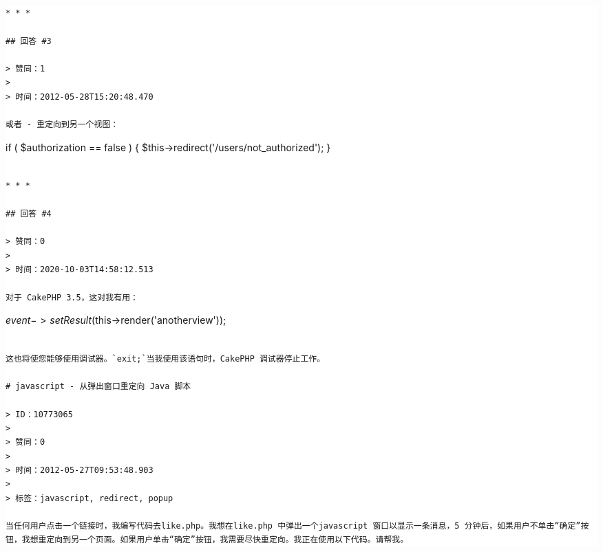 ```
* * *

## 回答 #3

> 赞同：1
> 
> 时间：2012-05-28T15:20:48.470

或者 - 重定向到另一个视图：

```
if ( $authorization == false )  {
    $this->redirect('/users/not_authorized');
} 
```

* * *

## 回答 #4

> 赞同：0
> 
> 时间：2020-10-03T14:58:12.513

对于 CakePHP 3.5，这对我有用：

```
$event->setResult($this->render('anotherview')); 
```

这也将使您能够使用调试器。`exit;`当我使用该语句时，CakePHP 调试器停止工作。

# javascript - 从弹出窗口重定向 Java 脚本

> ID：10773065
> 
> 赞同：0
> 
> 时间：2012-05-27T09:53:48.903
> 
> 标签：javascript, redirect, popup

当任何用户点击一个链接时，我编写代码去like.php。我想在like.php 中弹出一个javascript 窗口以显示一条消息，5 分钟后，如果用户不单击“确定”按钮，我想重定向到另一个页面。如果用户单击“确定”按钮，我需要尽快重定向。我正在使用以下代码。请帮我。

```
<html>
<head>
    <script type="text/javascript">
        if(alert("Like Me")){
            window.location = "http://www.vsofteducation.com/development/fbupload.php";
        }
